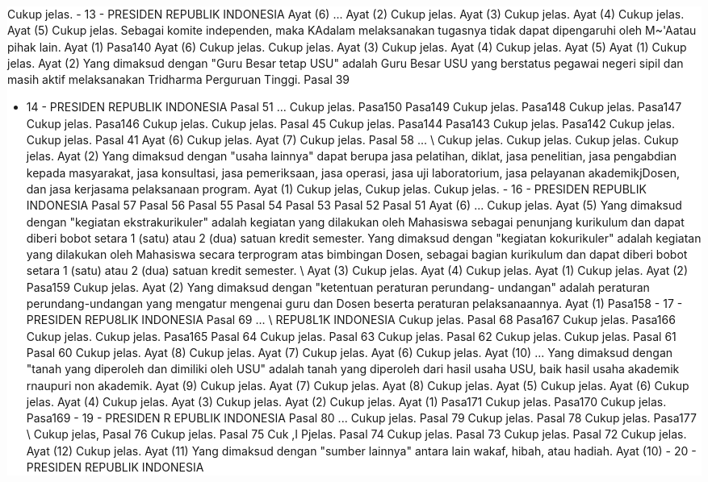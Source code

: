 Cukup jelas. - 13 - PRESIDEN REPUBLIK INDONESIA Ayat (6) ... Ayat (2) Cukup jelas. Ayat (3) Cukup jelas. Ayat (4) Cukup jelas. Ayat (5) Cukup jelas. Sebagai komite independen, maka KAdalam melaksanakan tugasnya tidak dapat dipengaruhi oleh M~'Aatau pihak lain. Ayat (1) Pasa140 Ayat (6) Cukup jelas. Cukup jelas. Ayat (3) Cukup jelas. Ayat (4) Cukup jelas. Ayat (5) Ayat (1) Cukup jelas. Ayat (2) Yang dimaksud dengan "Guru Besar tetap USU" adalah Guru Besar USU yang berstatus pegawai negeri sipil dan masih aktif melaksanakan Tridharma Perguruan Tinggi.
Pasal 39
- 14 - PRESIDEN REPUBLIK INDONESIA Pasal 51 ... Cukup jelas. Pasa150 Pasa149 Cukup jelas. Pasa148 Cukup jelas. Pasa147 Cukup jelas. Pasa146 Cukup jelas. Cukup jelas.
Pasal 45
Cukup jelas. Pasa144 Pasa143 Cukup jelas. Pasa142 Cukup jelas. Cukup jelas.
Pasal 41
Ayat (6) Cukup jelas. Ayat (7) Cukup jelas. Pasal 58 ... \ Cukup jelas. Cukup jelas. Cukup jelas. Cukup jelas. Ayat (2) Yang dimaksud dengan "usaha lainnya" dapat berupa jasa pelatihan, diklat, jasa penelitian, jasa pengabdian kepada masyarakat, jasa konsultasi, jasa pemeriksaan, jasa operasi, jasa uji laboratorium, jasa pelayanan akademikjDosen, dan jasa kerjasama pelaksanaan program. Ayat (1) Cukup jelas, Cukup jelas. Cukup jelas. - 16 - PRESIDEN REPUBLIK INDONESIA
Pasal 57
Pasal 56
Pasal 55
Pasal 54
Pasal 53
Pasal 52
Pasal 51
Ayat (6) ... Cukup jelas. Ayat (5) Yang dimaksud dengan "kegiatan ekstrakurikuler" adalah kegiatan yang dilakukan oleh Mahasiswa sebagai penunjang kurikulum dan dapat diberi bobot setara 1 (satu) atau 2 (dua) satuan kredit semester. Yang dimaksud dengan "kegiatan kokurikuler" adalah kegiatan yang dilakukan oleh Mahasiswa secara terprogram atas bimbingan Dosen, sebagai bagian kurikulum dan dapat diberi bobot setara 1 (satu) atau 2 (dua) satuan kredit semester. \ Ayat (3) Cukup jelas. Ayat (4) Cukup jelas. Ayat (1) Cukup jelas. Ayat (2) Pasa159 Cukup jelas. Ayat (2) Yang dimaksud dengan "ketentuan peraturan perundang- undangan" adalah peraturan perundang-undangan yang mengatur mengenai guru dan Dosen beserta peraturan pelaksanaannya. Ayat (1) Pasa158 - 17 - PRESIDEN REPU8LIK INDONESIA Pasal 69 ... \ REPU8L1K INDONESIA Cukup jelas.
Pasal 68
Pasa167 Cukup jelas. Pasa166 Cukup jelas. Cukup jelas. Pasa165
Pasal 64
Cukup jelas.
Pasal 63
Cukup jelas.
Pasal 62
Cukup jelas. Cukup jelas.
Pasal 61
Pasal 60
Cukup jelas. Ayat (8) Cukup jelas. Ayat (7) Cukup jelas. Ayat (6) Cukup jelas. Ayat (10) ... Yang dimaksud dengan "tanah yang diperoleh dan dimiliki oleh USU" adalah tanah yang diperoleh dari hasil usaha USU, baik hasil usaha akademik rnaupuri non akademik. Ayat (9) Cukup jelas. Ayat (7) Cukup jelas. Ayat (8) Cukup jelas. Ayat (5) Cukup jelas. Ayat (6) Cukup jelas. Ayat (4) Cukup jelas. Ayat (3) Cukup jelas. Ayat (2) Cukup jelas. Ayat (1) Pasa171 Cukup jelas. Pasa170 Cukup jelas. Pasa169 - 19 - PRESIDEN R EPUBLIK INDONESIA Pasal 80 ... Cukup jelas.
Pasal 79
Cukup jelas.
Pasal 78
Cukup jelas. Pasa177 \ Cukup jelas,
Pasal 76
Cukup jelas.
Pasal 75
Cuk ,I Pjelas.
Pasal 74
Cukup jelas.
Pasal 73
Cukup jelas.
Pasal 72
Cukup jelas. Ayat (12) Cukup jelas. Ayat (11) Yang dimaksud dengan "sumber lainnya" antara lain wakaf, hibah, atau hadiah. Ayat (10) - 20 - PRESIDEN REPUBLIK INDONESIA